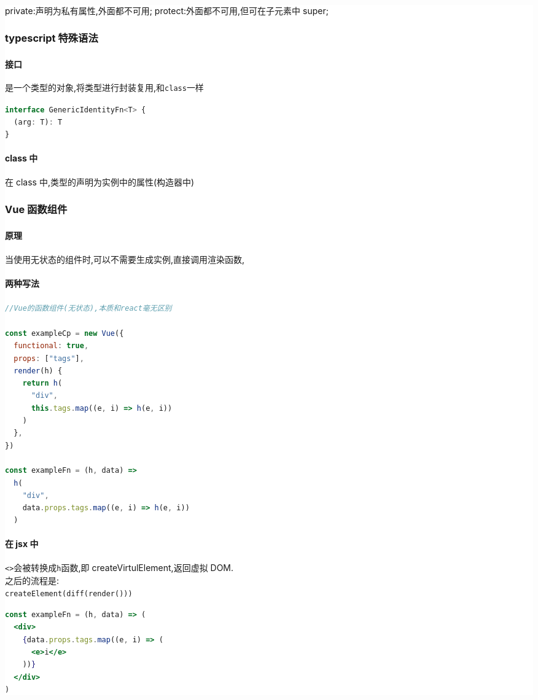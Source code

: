 private:声明为私有属性,外面都不可用;
protect:外面都不可用,但可在子元素中 super;

### typescript 特殊语法

#### 接口

是一个类型的对象,将类型进行封装复用,和`class`一样

```ts
interface GenericIdentityFn<T> {
  (arg: T): T
}
```

#### class 中

在 class 中,类型的声明为实例中的属性(构造器中)

### Vue 函数组件

#### 原理

当使用无状态的组件时,可以不需要生成实例,直接调用渲染函数,

#### 两种写法

```js
//Vue的函数组件(无状态),本质和react毫无区别

const exampleCp = new Vue({
  functional: true,
  props: ["tags"],
  render(h) {
    return h(
      "div",
      this.tags.map((e, i) => h(e, i))
    )
  },
})

const exampleFn = (h, data) =>
  h(
    "div",
    data.props.tags.map((e, i) => h(e, i))
  )
```

#### 在 jsx 中

`<>`会被转换成`h`函数,即 createVirtulElement,返回虚拟 DOM.  
之后的流程是:  
`createElement(diff(render()))`

```jsx
const exampleFn = (h, data) => (
  <div>
    {data.props.tags.map((e, i) => (
      <e>i</e>
    ))}
  </div>
)
```
